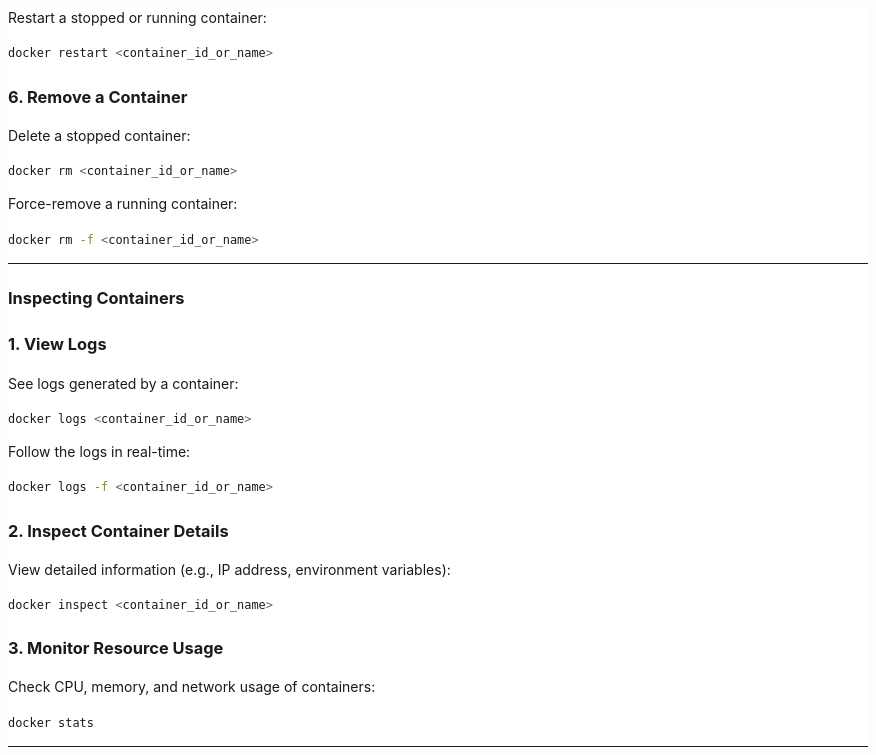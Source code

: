 Restart a stopped or running container:

```bash
docker restart <container_id_or_name>

```

### **6. Remove a Container**

Delete a stopped container:

```bash
docker rm <container_id_or_name>

```

Force-remove a running container:

```bash
docker rm -f <container_id_or_name>

```

---

### **Inspecting Containers**

### **1. View Logs**

See logs generated by a container:

```bash
docker logs <container_id_or_name>

```

Follow the logs in real-time:

```bash
docker logs -f <container_id_or_name>

```

### **2. Inspect Container Details**

View detailed information (e.g., IP address, environment variables):

```bash
docker inspect <container_id_or_name>

```

### **3. Monitor Resource Usage**

Check CPU, memory, and network usage of containers:

```bash
docker stats

```

---